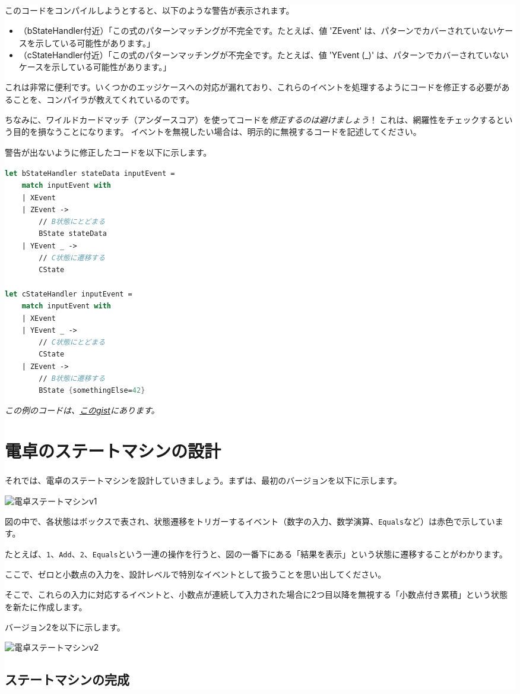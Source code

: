 このコードをコンパイルしようとすると、以下のような警告が表示されます。

* （bStateHandler付近）「この式のパターンマッチングが不完全です。たとえば、値 'ZEvent' は、パターンでカバーされていないケースを示している可能性があります。」
* （cStateHandler付近）「この式のパターンマッチングが不完全です。たとえば、値 'YEvent (_)' は、パターンでカバーされていないケースを示している可能性があります。」

これは非常に便利です。いくつかのエッジケースへの対応が漏れており、これらのイベントを処理するようにコードを修正する必要があることを、コンパイラが教えてくれているのです。

ちなみに、ワイルドカードマッチ（アンダースコア）を使ってコードを*修正するのは避けましょう*！ これは、網羅性をチェックするという目的を損なうことになります。
イベントを無視したい場合は、明示的に無視するコードを記述してください。

警告が出ないように修正したコードを以下に示します。

```fsharp
let bStateHandler stateData inputEvent = 
    match inputEvent with
    | XEvent 
    | ZEvent -> 
        // B状態にとどまる
        BState stateData 
    | YEvent _ -> 
        // C状態に遷移する
        CState 

let cStateHandler inputEvent = 
    match inputEvent with
    | XEvent  
    | YEvent _ -> 
        // C状態にとどまる
        CState
    | ZEvent -> 
        // B状態に遷移する
        BState {somethingElse=42}
```

*この例のコードは、[このgist](https://gist.github.com/swlaschin/0e954cbdc383d1f5d9d3#file-statemachine-fsx)にあります。*

# 電卓のステートマシンの設計

それでは、電卓のステートマシンを設計していきましょう。まずは、最初のバージョンを以下に示します。

![電卓ステートマシンv1](@assets/img/calculator_states_1.png)

図の中で、各状態はボックスで表され、状態遷移をトリガーするイベント（数字の入力、数学演算、`Equals`など）は赤色で示しています。

たとえば、`1`、`Add`、`2`、`Equals`という一連の操作を行うと、図の一番下にある「結果を表示」という状態に遷移することがわかります。

ここで、ゼロと小数点の入力を、設計レベルで特別なイベントとして扱うことを思い出してください。

そこで、これらの入力に対応するイベントと、小数点が連続して入力された場合に2つ目以降を無視する「小数点付き累積」という状態を新たに作成します。

バージョン2を以下に示します。

![電卓ステートマシンv2](@assets/img/calculator_states_2.png)

## ステートマシンの完成
